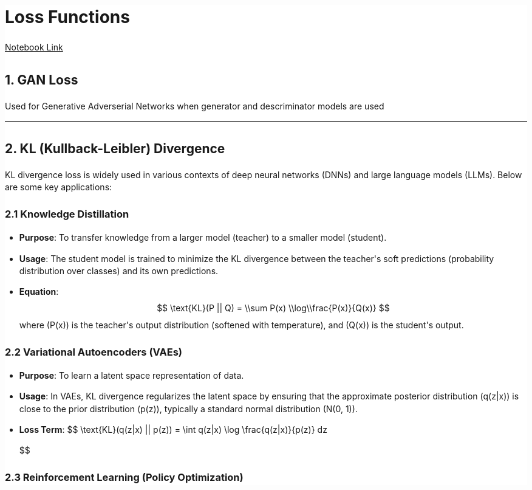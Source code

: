 # Loss Functions

[Notebook Link](./reference/S29.ipynb)



## 1. GAN Loss

Used for Generative Adverserial Networks when generator and descriminator models are used 



---



## 2. KL (Kullback-Leibler) Divergence

KL divergence loss is widely used in various contexts of deep neural networks (DNNs) and large language models (LLMs). Below are some key applications:



### 2.1 Knowledge Distillation

- **Purpose**: To transfer knowledge from a larger model (teacher) to a smaller model (student).

- **Usage**: The student model is trained to minimize the KL divergence between the teacher's soft predictions (probability distribution over classes) and its own predictions.

- **Equation**:
  $$
  \text{KL}(P || Q) = \\sum P(x) \\log\\frac{P(x)}{Q(x)}
  $$
  where \(P(x)\) is the teacher's output distribution (softened with temperature), and \(Q(x)\) is the student's output.





### **2.2 Variational Autoencoders (VAEs)**

- **Purpose**: To learn a latent space representation of data.

- **Usage**: In VAEs, KL divergence regularizes the latent space by ensuring that the approximate posterior distribution \(q(z|x)\) is close to the prior distribution \(p(z)\), typically a standard normal distribution \(N(0, 1)\).

- **Loss Term**:
  $$
  \\text{KL}(q(z|x) || p(z)) = \\int q(z|x) \\log \\frac{q(z|x)}{p(z)} dz
  
  $$
  



### 2.3 Reinforcement Learning (Policy Optimization)
